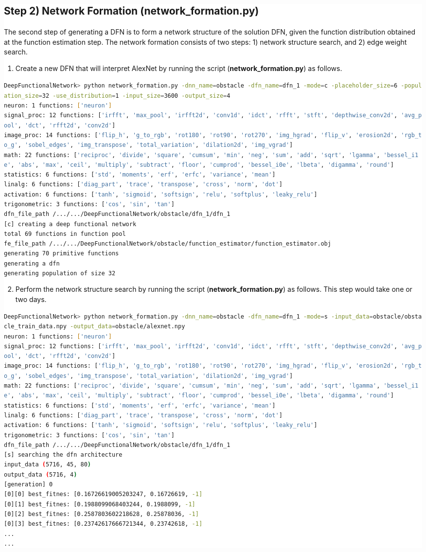 ## Step 2) Network Formation (network_formation.py)
The second step of generating a DFN is to form a network structure of the solution DFN, given the function distribution obtained at the function estimation step. The network formation consists of two steps: 1) network structure search, and 2) edge weight search.

1) Create a new DFN that will interpret AlexNet by running the script (**network_formation.py**) as follows.
```sh
DeepFunctionalNetwork> python network_formation.py -dnn_name=obstacle -dfn_name=dfn_1 -mode=c -placeholder_size=6 -population_size=32 -use_distribution=1 -input_size=3600 -output_size=4
neuron: 1 functions: ['neuron']
signal_proc: 12 functions: ['irfft', 'max_pool', 'irfft2d', 'conv1d', 'idct', 'rfft', 'stft', 'depthwise_conv2d', 'avg_pool', 'dct', 'rfft2d', 'conv2d']
image_proc: 14 functions: ['flip_h', 'g_to_rgb', 'rot180', 'rot90', 'rot270', 'img_hgrad', 'flip_v', 'erosion2d', 'rgb_to_g', 'sobel_edges', 'img_transpose', 'total_variation', 'dilation2d', 'img_vgrad']
math: 22 functions: ['reciproc', 'divide', 'square', 'cumsum', 'min', 'neg', 'sum', 'add', 'sqrt', 'lgamma', 'bessel_i1e', 'abs', 'max', 'ceil', 'multiply', 'subtract', 'floor', 'cumprod', 'bessel_i0e', 'lbeta', 'digamma', 'round']
statistics: 6 functions: ['std', 'moments', 'erf', 'erfc', 'variance', 'mean']
linalg: 6 functions: ['diag_part', 'trace', 'transpose', 'cross', 'norm', 'dot']
activation: 6 functions: ['tanh', 'sigmoid', 'softsign', 'relu', 'softplus', 'leaky_relu']
trigonometric: 3 functions: ['cos', 'sin', 'tan']
dfn_file_path /.../.../DeepFunctionalNetwork/obstacle/dfn_1/dfn_1
[c] creating a deep functional network
total 69 functions in function pool
fe_file_path /.../.../DeepFunctionalNetwork/obstacle/function_estimator/function_estimator.obj
generating 70 primitive functions
generating a dfn
generating population of size 32
```

2) Perform the network structure search by running the script (**network_formation.py**) as follows. This step would take one or two days.
```sh
DeepFunctionalNetwork> python network_formation.py -dnn_name=obstacle -dfn_name=dfn_1 -mode=s -input_data=obstacle/obstacle_train_data.npy -output_data=obstacle/alexnet.npy
neuron: 1 functions: ['neuron']
signal_proc: 12 functions: ['irfft', 'max_pool', 'irfft2d', 'conv1d', 'idct', 'rfft', 'stft', 'depthwise_conv2d', 'avg_pool', 'dct', 'rfft2d', 'conv2d']
image_proc: 14 functions: ['flip_h', 'g_to_rgb', 'rot180', 'rot90', 'rot270', 'img_hgrad', 'flip_v', 'erosion2d', 'rgb_to_g', 'sobel_edges', 'img_transpose', 'total_variation', 'dilation2d', 'img_vgrad']
math: 22 functions: ['reciproc', 'divide', 'square', 'cumsum', 'min', 'neg', 'sum', 'add', 'sqrt', 'lgamma', 'bessel_i1e', 'abs', 'max', 'ceil', 'multiply', 'subtract', 'floor', 'cumprod', 'bessel_i0e', 'lbeta', 'digamma', 'round']
statistics: 6 functions: ['std', 'moments', 'erf', 'erfc', 'variance', 'mean']
linalg: 6 functions: ['diag_part', 'trace', 'transpose', 'cross', 'norm', 'dot']
activation: 6 functions: ['tanh', 'sigmoid', 'softsign', 'relu', 'softplus', 'leaky_relu']
trigonometric: 3 functions: ['cos', 'sin', 'tan']
dfn_file_path /.../.../DeepFunctionalNetwork/obstacle/dfn_1/dfn_1
[s] searching the dfn architecture
input_data (5716, 45, 80)
output_data (5716, 4)
[generation] 0
[0][0] best_fitnes: [0.16726619005203247, 0.16726619, -1]
[0][1] best_fitnes: [0.1988099068403244, 0.1988099, -1]
[0][2] best_fitnes: [0.2587803602218628, 0.25878036, -1]
[0][3] best_fitnes: [0.23742617666721344, 0.23742618, -1]
...
...
```
